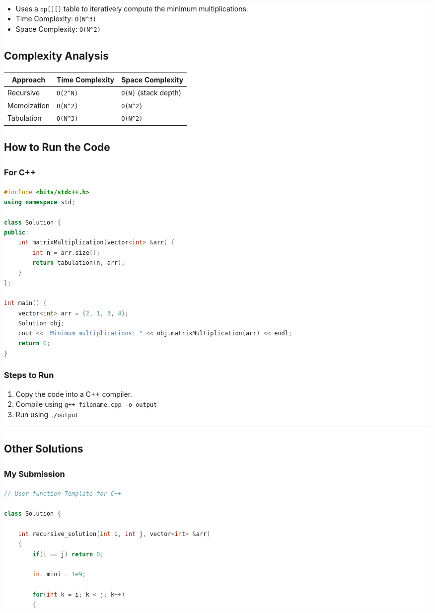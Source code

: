 - Uses a `dp[][]` table to iteratively compute the minimum multiplications.
- Time Complexity: `O(N^3)`
- Space Complexity: `O(N^2)`

## Complexity Analysis

| Approach    | Time Complexity | Space Complexity     |
| ----------- | --------------- | -------------------- |
| Recursive   | `O(2^N)`        | `O(N)` (stack depth) |
| Memoization | `O(N^2)`        | `O(N^2)`             |
| Tabulation  | `O(N^3)`        | `O(N^2)`             |

## How to Run the Code

### For C++

```cpp
#include <bits/stdc++.h>
using namespace std;

class Solution {
public:
    int matrixMultiplication(vector<int> &arr) {
        int n = arr.size();
        return tabulation(n, arr);
    }
};

int main() {
    vector<int> arr = {2, 1, 3, 4};
    Solution obj;
    cout << "Minimum multiplications: " << obj.matrixMultiplication(arr) << endl;
    return 0;
}
```

### Steps to Run

1. Copy the code into a C++ compiler.
2. Compile using `g++ filename.cpp -o output`
3. Run using `./output`

---

## Other Solutions

### My Submission

```cpp
// User function Template for C++

class Solution {

    int recursive_solution(int i, int j, vector<int> &arr)
    {
        if(i == j) return 0;

        int mini = 1e9;

        for(int k = i; k < j; k++)
        {
```